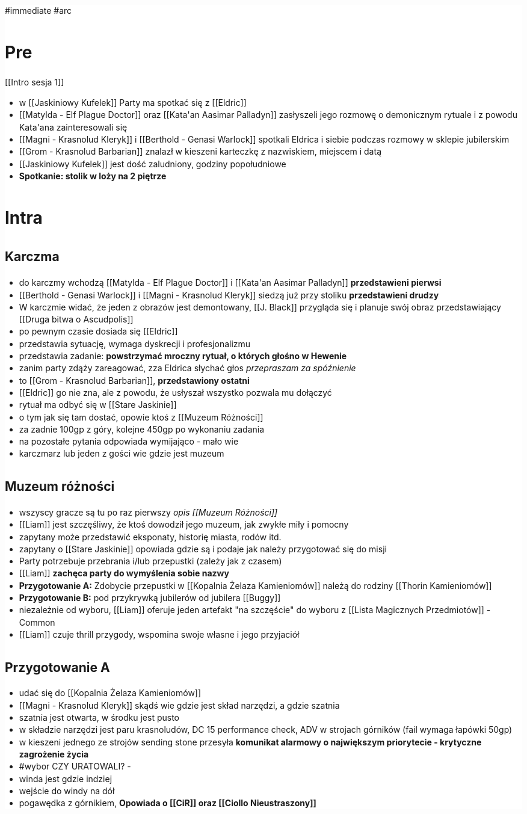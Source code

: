#immediate #arc
# Pre
[[Intro sesja 1]]
* w [[Jaskiniowy Kufelek]] Party ma spotkać się z [[Eldric]]
* [[Matylda - Elf Plague Doctor]] oraz [[Kata'an Aasimar Palladyn]] zasłyszeli jego rozmowę o demonicznym rytuale i z powodu Kata'ana zainteresowali się
* [[Magni - Krasnolud Kleryk]] i [[Berthold - Genasi Warlock]] spotkali Eldrica i siebie podczas rozmowy w sklepie jubilerskim
* [[Grom - Krasnolud Barbarian]] znalazł w kieszeni karteczkę z nazwiskiem, miejscem i datą 
* [[Jaskiniowy Kufelek]] jest dość zaludniony, godziny popołudniowe
* **Spotkanie: stolik w loży na 2 piętrze**

# Intra
## Karczma
* do karczmy wchodzą [[Matylda - Elf Plague Doctor]] i [[Kata'an Aasimar Palladyn]] **przedstawieni pierwsi**
* [[Berthold - Genasi Warlock]] i [[Magni - Krasnolud Kleryk]] siedzą już przy stoliku **przedstawieni drudzy**
* W karczmie widać, że jeden z obrazów jest demontowany, [[J. Black]] przygląda się i planuje swój obraz przedstawiający [[Druga bitwa o Ascudpolis]]
* po pewnym czasie dosiada się [[Eldric]]
* przedstawia sytuację, wymaga dyskrecji i profesjonalizmu
* przedstawia zadanie: **powstrzymać mroczny rytuał, o których głośno w Hewenie**
* zanim party zdąży zareagować, zza Eldrica słychać głos *przepraszam za spóźnienie*
* to [[Grom - Krasnolud Barbarian]], **przedstawiony ostatni**
* [[Eldric]] go nie zna, ale z powodu, że usłyszał wszystko pozwala mu dołączyć 
* rytuał ma odbyć się w [[Stare Jaskinie]]
* o tym jak się tam dostać, opowie ktoś z [[Muzeum Różności]]
* za zadnie 100gp z góry, kolejne 450gp po wykonaniu zadania 
* na pozostałe pytania odpowiada wymijająco - mało wie
* karczmarz lub jeden z gości wie gdzie jest muzeum

## Muzeum różności
* wszyscy gracze są tu po raz pierwszy *opis [[Muzeum Różności]]*
* [[Liam]] jest szczęśliwy, że ktoś dowodził jego muzeum, jak zwykłe miły i pomocny
* zapytany może przedstawić eksponaty, historię miasta, rodów itd.
* zapytany o [[Stare Jaskinie]] opowiada gdzie są i podaje jak należy przygotować się do misji
* Party potrzebuje przebrania i/lub przepustki (zależy jak z czasem)
* [[Liam]] **zachęca party do wymyślenia sobie nazwy**
* **Przygotowanie A:** Zdobycie przepustki w [[Kopalnia Żelaza Kamieniomów]] należą do rodziny [[Thorin Kamieniomów]]
* **Przygotowanie B:** pod przykrywką jubilerów od jubilera [[Buggy]]
* niezależnie od wyboru, [[Liam]] oferuje jeden artefakt "na szczęście" do wyboru z [[Lista Magicznych Przedmiotów]] - Common
* [[Liam]] czuje thrill przygody, wspomina swoje własne i jego przyjaciół

## Przygotowanie A
* udać się do [[Kopalnia Żelaza Kamieniomów]]
* [[Magni - Krasnolud Kleryk]] skądś wie gdzie jest skład narzędzi, a gdzie szatnia
* szatnia jest otwarta, w środku jest pusto
* w składzie narzędzi jest paru krasnoludów, DC 15 performance check, ADV w strojach górników (fail wymaga łapówki 50gp)
* w kieszeni jednego ze strojów sending stone przesyła **komunikat alarmowy o największym priorytecie - krytyczne zagrożenie życia**
* #wybor CZY URATOWALI? - 
* winda jest gdzie indziej 
* wejście do windy na dół
* pogawędka z górnikiem, **Opowiada o [[CiR]] oraz [[Ciollo Nieustraszony]]**